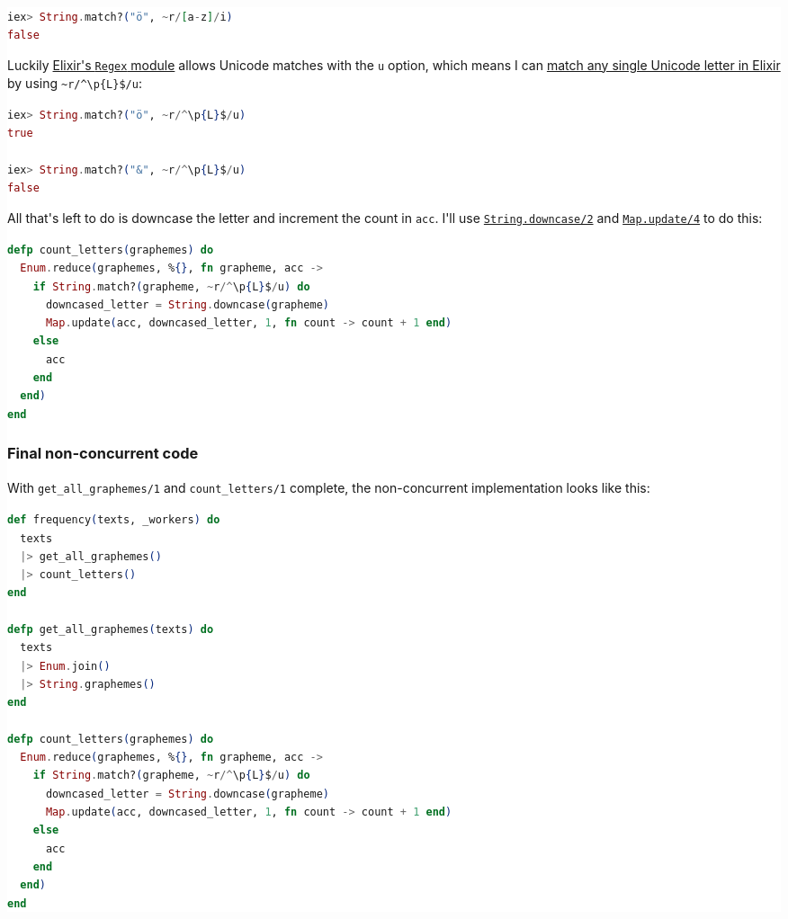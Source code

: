 ```elixir
iex> String.match?("ö", ~r/[a-z]/i)
false
```

Luckily [Elixir's `Regex` module](https://hexdocs.pm/elixir/Regex.html) allows Unicode matches with the `u` option, which means I can [match any single Unicode letter in Elixir](https://www.toptechskills.com/elixir-phoenix-tutorials-courses/how-to-match-any-unicode-letter-with-regex-elixir/) by using `~r/^\p{L}$/u`: 

```elixir
iex> String.match?("ö", ~r/^\p{L}$/u)
true

iex> String.match?("&", ~r/^\p{L}$/u)
false
```

All that's left to do is downcase the letter and increment the count in `acc`. I'll use [`String.downcase/2`](https://hexdocs.pm/elixir/String.html#downcase/2) and [`Map.update/4`](https://hexdocs.pm/elixir/Map.html#update/4) to do this:

```elixir
defp count_letters(graphemes) do
  Enum.reduce(graphemes, %{}, fn grapheme, acc ->
    if String.match?(grapheme, ~r/^\p{L}$/u) do
      downcased_letter = String.downcase(grapheme)
      Map.update(acc, downcased_letter, 1, fn count -> count + 1 end)
    else
      acc
    end
  end)
end
```

### Final non-concurrent code

With `get_all_graphemes/1` and `count_letters/1` complete, the non-concurrent implementation looks like this:

```elixir
def frequency(texts, _workers) do
  texts
  |> get_all_graphemes()
  |> count_letters()
end

defp get_all_graphemes(texts) do
  texts
  |> Enum.join()
  |> String.graphemes()
end

defp count_letters(graphemes) do
  Enum.reduce(graphemes, %{}, fn grapheme, acc ->
    if String.match?(grapheme, ~r/^\p{L}$/u) do
      downcased_letter = String.downcase(grapheme)
      Map.update(acc, downcased_letter, 1, fn count -> count + 1 end)
    else
      acc
    end
  end)
end
```
